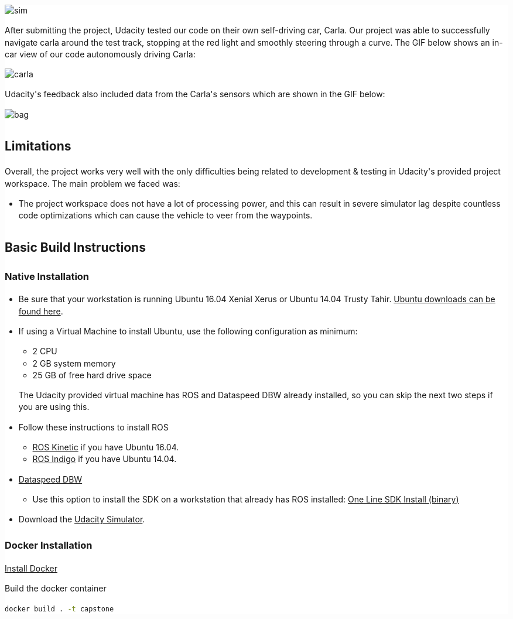 ![sim](imgs/sim.gif)

After submitting the project, Udacity tested our code on their own self-driving car, Carla. Our project was able to successfully navigate carla around the test track, stopping at the red light and smoothly steering through a curve. The GIF below shows an in-car view of our code autonomously driving Carla:

![carla](imgs/carla.gif)

Udacity's feedback also included data from the Carla's sensors which are shown in the GIF below:

![bag](imgs/rosbag.gif)

## Limitations
Overall, the project works very well with the only difficulties being related to development & testing in Udacity's provided project workspace. The main problem we faced was:

* The project workspace does not have a lot of processing power, and this can result in severe simulator lag despite countless code optimizations which can cause the vehicle to veer from the waypoints.

## Basic Build Instructions

### Native Installation

* Be sure that your workstation is running Ubuntu 16.04 Xenial Xerus or Ubuntu 14.04 Trusty Tahir. [Ubuntu downloads can be found here](https://www.ubuntu.com/download/desktop).
* If using a Virtual Machine to install Ubuntu, use the following configuration as minimum:
  * 2 CPU
  * 2 GB system memory
  * 25 GB of free hard drive space

  The Udacity provided virtual machine has ROS and Dataspeed DBW already installed, so you can skip the next two steps if you are using this.

* Follow these instructions to install ROS
  * [ROS Kinetic](http://wiki.ros.org/kinetic/Installation/Ubuntu) if you have Ubuntu 16.04.
  * [ROS Indigo](http://wiki.ros.org/indigo/Installation/Ubuntu) if you have Ubuntu 14.04.
* [Dataspeed DBW](https://bitbucket.org/DataspeedInc/dbw_mkz_ros)
  * Use this option to install the SDK on a workstation that already has ROS installed: [One Line SDK Install (binary)](https://bitbucket.org/DataspeedInc/dbw_mkz_ros/src/81e63fcc335d7b64139d7482017d6a97b405e250/ROS_SETUP.md?fileviewer=file-view-default)
* Download the [Udacity Simulator](https://github.com/udacity/CarND-Capstone/releases).

### Docker Installation
[Install Docker](https://docs.docker.com/engine/installation/)

Build the docker container

```bash
docker build . -t capstone
```
